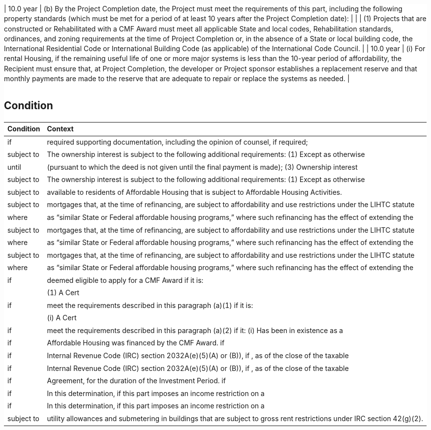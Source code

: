 | 10.0 year  | (b) By the Project Completion date, the Project must meet the requirements of this part, including the following property standards (which must be met for a period of at least 10 years after the Project Completion date):                                                                                                                                                                                                                                                                                                                                                                                                                                                                                                                                            |
|            |             (1) Projects that are constructed or Rehabilitated with a CMF Award must meet all applicable State and local codes, Rehabilitation standards, ordinances, and zoning requirements at the time of Project Completion or, in the absence of a State or local building code, the International Residential Code or International Building Code (as applicable) of the International Code Council.                                                                                                                                                                                                                                                                                                                                                              |
| 10.0 year  | (i) For rental Housing, if the remaining useful life of one or more major systems is less than the 10-year period of affordability, the Recipient must ensure that, at Project Completion, the developer or Project sponsor establishes a replacement reserve and that monthly payments are made to the reserve that are adequate to repair or replace the systems as needed.                                                                                                                                                                                                                                                                                                                                                                                           |


## Condition

| Condition   | Context                                                                                                                       |
|:------------|:------------------------------------------------------------------------------------------------------------------------------|
| if          | required supporting documentation, including the opinion of counsel, if  required;                                            |
| subject to  | The ownership interest is  subject to the following additional requirements: (1) Except as otherwise                          |
| until       | (pursuant to which the deed is not given until the final payment is made); (3) Ownership interest                             |
| subject to  | The ownership interest is  subject to the following additional requirements: (1) Except as otherwise                          |
| subject to  | available to residents of Affordable Housing that is subject to  Affordable Housing Activities.                               |
| subject to  | mortgages that, at the time of refinancing, are subject to affordability and use restrictions under the LIHTC statute         |
| where       | as &#8220;similar State or Federal affordable housing programs,&#8221; where such refinancing has the effect of extending the |
| subject to  | mortgages that, at the time of refinancing, are subject to affordability and use restrictions under the LIHTC statute         |
| where       | as &#8220;similar State or Federal affordable housing programs,&#8221; where such refinancing has the effect of extending the |
| subject to  | mortgages that, at the time of refinancing, are subject to affordability and use restrictions under the LIHTC statute         |
| where       | as &#8220;similar State or Federal affordable housing programs,&#8221; where such refinancing has the effect of extending the |
| if          | deemed eligible to apply for a CMF Award if  it is:                                                                           |
|             |             (1) A Cert                                                                                                        |
| if          | meet the requirements described in this paragraph (a)(1) if  it is:                                                           |
|             |             (i) A Cert                                                                                                        |
| if          | meet the requirements described in this paragraph (a)(2) if it: (i) Has been in existence as a                                |
| if          | Affordable Housing was financed by the CMF Award. if                                                                          |
| if          | Internal Revenue Code (IRC) section 2032A(e)(5)(A) or (B)), if , as of the close of the taxable                               |
| if          | Internal Revenue Code (IRC) section 2032A(e)(5)(A) or (B)), if , as of the close of the taxable                               |
| if          | Agreement, for the duration of the Investment Period. if                                                                      |
| if          | In this determination,  if this part imposes an income restriction on a                                                       |
| if          | In this determination,  if this part imposes an income restriction on a                                                       |
| subject to  | utility allowances and submetering in buildings that are subject to  gross rent restrictions under IRC section 42(g)(2).      |